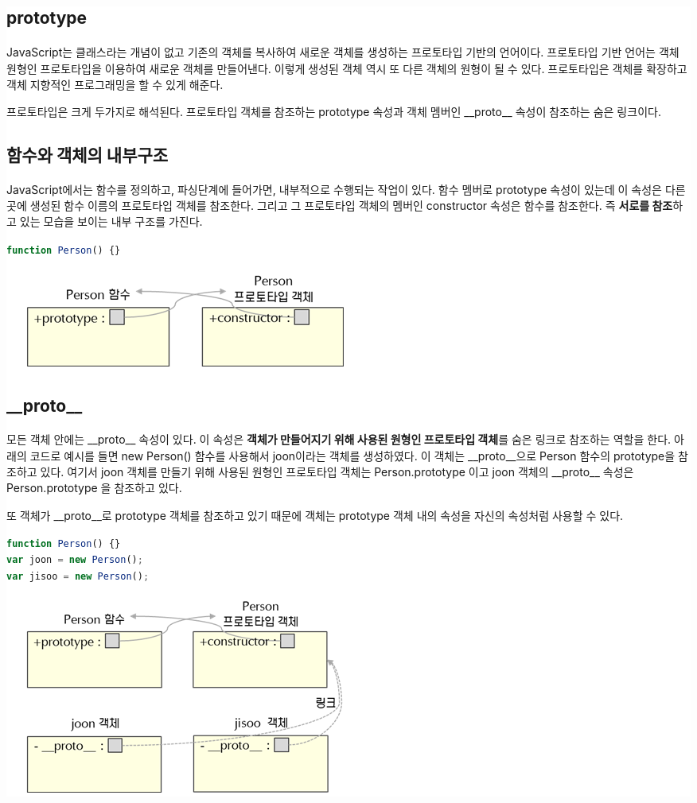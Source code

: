 prototype
---------

JavaScript는 클래스라는 개념이 없고 기존의 객체를 복사하여 새로운 객체를 생성하는 프로토타입 기반의 언어이다. 프로토타입 기반 언어는 객체 원형인 프로토타입을 이용하여 새로운 객체를 만들어낸다. 이렇게 생성된 객체 역시 또 다른 객체의 원형이 될 수 있다. 프로토타입은 객체를 확장하고 객체 지향적인 프로그래밍을 할 수 있게 해준다.

프로토타입은 크게 두가지로 해석된다. 프로토타입 객체를 참조하는 prototype 속성과 객체 멤버인 &#95;&#95;proto&#95;&#95; 속성이 참조하는 숨은 링크이다.

함수와 객체의 내부구조
----------

JavaScript에서는 함수를 정의하고, 파싱단계에 들어가면, 내부적으로 수행되는 작업이 있다. 함수 멤버로 prototype 속성이 있는데 이 속성은 다른 곳에 생성된 함수 이름의 프로토타입 객체를 참조한다. 그리고 그 프로토타입 객체의 멤버인 constructor 속성은 함수를 참조한다. 즉 **서로를 참조**하고 있는 모습을 보이는 내부 구조를 가진다.

``` javascript
function Person() {}
```

&nbsp;&nbsp;&nbsp;&nbsp;&nbsp;
![함수의 내부구조](/image/function_in.png)

&#95;&#95;proto&#95;&#95;
------------

모든 객체 안에는 &#95;&#95;proto&#95;&#95; 속성이 있다. 이 속성은 **객체가 만들어지기 위해 사용된 원형인 프로토타입 객체**를 숨은 링크로 참조하는 역할을 한다. 아래의 코드로 예시를 들면 new Person() 함수를 사용해서 joon이라는 객체를 생성하였다. 이 객체는 &#95;&#95;proto&#95;&#95;으로 Person 함수의 prototype을 참조하고 있다. 여기서 joon 객체를 만들기 위해 사용된 원형인 프로토타입 객체는 Person.prototype 이고 joon 객체의 &#95;&#95;proto&#95;&#95; 속성은 Person.prototype 을 참조하고 있다.

또 객체가 &#95;&#95;proto&#95;&#95;로 prototype 객체를 참조하고 있기 때문에 객체는 prototype 객체 내의 속성을 자신의 속성처럼 사용할 수 있다.

``` javascript
function Person() {}
var joon = new Person();
var jisoo = new Person();
```

&nbsp;&nbsp;&nbsp;&nbsp;&nbsp;
![프로토](/image/proto.png)
